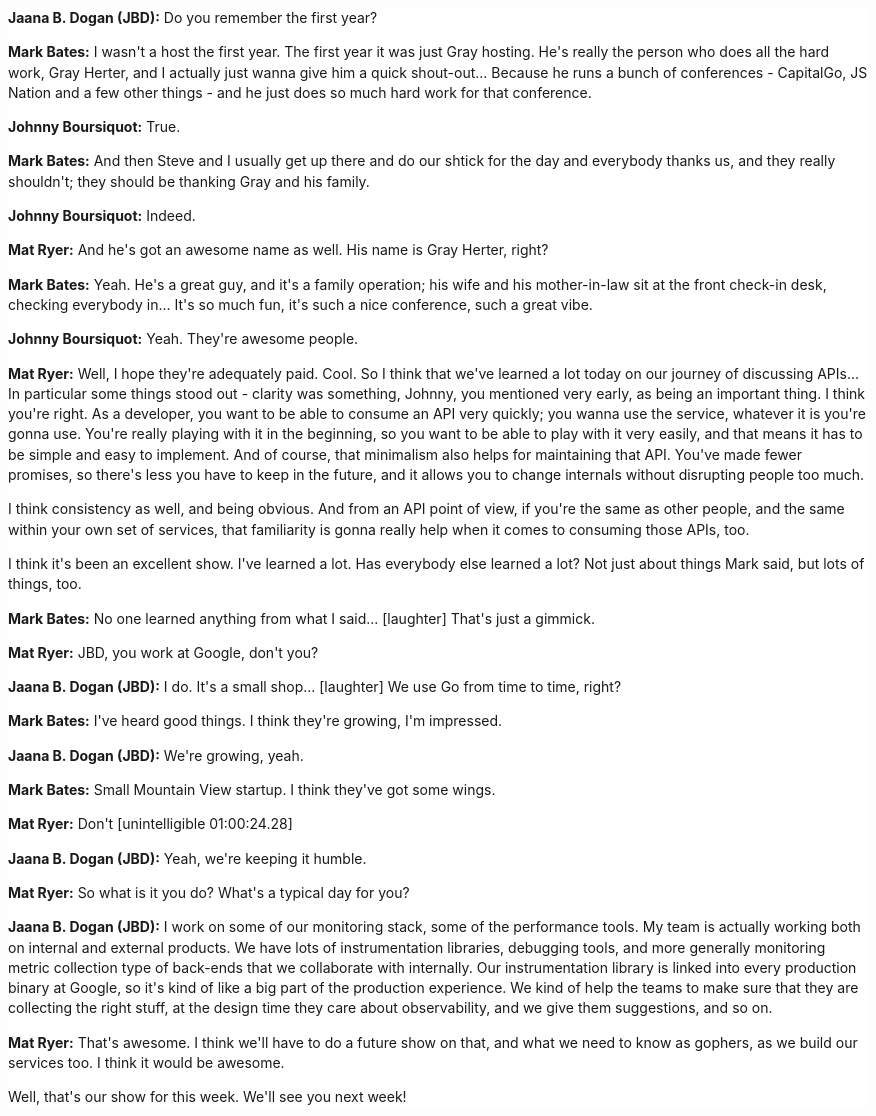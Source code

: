 **Jaana B. Dogan (JBD):** Do you remember the first year?

**Mark Bates:** I wasn't a host the first year. The first year it was just Gray hosting. He's really the person who does all the hard work, Gray Herter, and I actually just wanna give him a quick shout-out... Because he runs a bunch of conferences - CapitalGo, JS Nation and a few other things - and he just does so much hard work for that conference.

**Johnny Boursiquot:** True.

**Mark Bates:** And then Steve and I usually get up there and do our shtick for the day and everybody thanks us, and they really shouldn't; they should be thanking Gray and his family.

**Johnny Boursiquot:** Indeed.

**Mat Ryer:** And he's got an awesome name as well. His name is Gray Herter, right?

**Mark Bates:** Yeah. He's a great guy, and it's a family operation; his wife and his mother-in-law sit at the front check-in desk, checking everybody in... It's so much fun, it's such a nice conference, such a great vibe.

**Johnny Boursiquot:** Yeah. They're awesome people.

**Mat Ryer:** Well, I hope they're adequately paid. Cool. So I think that we've learned a lot today on our journey of discussing APIs... In particular some things stood out - clarity was something, Johnny, you mentioned very early, as being an important thing. I think you're right. As a developer, you want to be able to consume an API very quickly; you wanna use the service, whatever it is you're gonna use. You're really playing with it in the beginning, so you want to be able to play with it very easily, and that means it has to be simple and easy to implement. And of course, that minimalism also helps for maintaining that API. You've made fewer promises, so there's less you have to keep in the future, and it allows you to change internals without disrupting people too much.

I think consistency as well, and being obvious. And from an API point of view, if you're the same as other people, and the same within your own set of services, that familiarity is gonna really help when it comes to consuming those APIs, too.

I think it's been an excellent show. I've learned a lot. Has everybody else learned a lot? Not just about things Mark said, but lots of things, too.

**Mark Bates:** No one learned anything from what I said... \[laughter\] That's just a gimmick.

**Mat Ryer:** JBD, you work at Google, don't you?

**Jaana B. Dogan (JBD):** I do. It's a small shop... \[laughter\] We use Go from time to time, right?

**Mark Bates:** I've heard good things. I think they're growing, I'm impressed.

**Jaana B. Dogan (JBD):** We're growing, yeah.

**Mark Bates:** Small Mountain View startup. I think they've got some wings.

**Mat Ryer:** Don't \[unintelligible 01:00:24.28\]

**Jaana B. Dogan (JBD):** Yeah, we're keeping it humble.

**Mat Ryer:** So what is it you do? What's a typical day for you?

**Jaana B. Dogan (JBD):** I work on some of our monitoring stack, some of the performance tools. My team is actually working both on internal and external products. We have lots of instrumentation libraries, debugging tools, and more generally monitoring metric collection type of back-ends that we collaborate with internally. Our instrumentation library is linked into every production binary at Google, so it's kind of like a big part of the production experience. We kind of help the teams to make sure that they are collecting the right stuff, at the design time they care about observability, and we give them suggestions, and so on.

**Mat Ryer:** That's awesome. I think we'll have to do a future show on that, and what we need to know as gophers, as we build our services too. I think it would be awesome.

Well, that's our show for this week. We'll see you next week!
